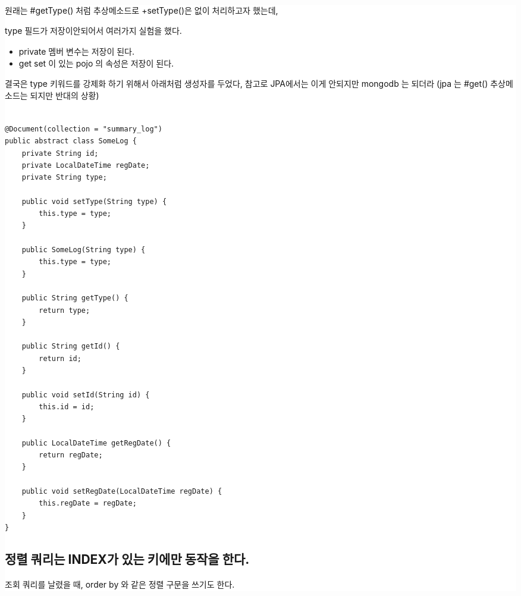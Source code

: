 

원래는 #getType() 처럼 추상메소드로 +setType()은 없이 처리하고자 했는데, 

type 필드가 저장이안되어서 여러가지 실험을 했다.

- private 멤버 변수는 저장이 된다.
- get set 이 있는 pojo 의 속성은 저장이 된다.

결국은 type 키워드를 강제화 하기 위해서 아래처럼 생성자를 두었다, 참고로 JPA에서는 이게 안되지만 mongodb 는 되더라 (jpa 는 #get() 추상메소드는 되지만 반대의 상황)
```

@Document(collection = "summary_log")
public abstract class SomeLog {
    private String id;
    private LocalDateTime regDate;
    private String type;

    public void setType(String type) {
        this.type = type;
    }

    public SomeLog(String type) {
        this.type = type;
    }

    public String getType() {
        return type;
    }

    public String getId() {
        return id;
    }

    public void setId(String id) {
        this.id = id;
    }

    public LocalDateTime getRegDate() {
        return regDate;
    }

    public void setRegDate(LocalDateTime regDate) {
        this.regDate = regDate;
    }
}

```


## 정렬 쿼리는 INDEX가 있는 키에만 동작을 한다.

조회 쿼리를 날렸을 때, order by 와 같은 정렬 구문을 쓰기도 한다.
